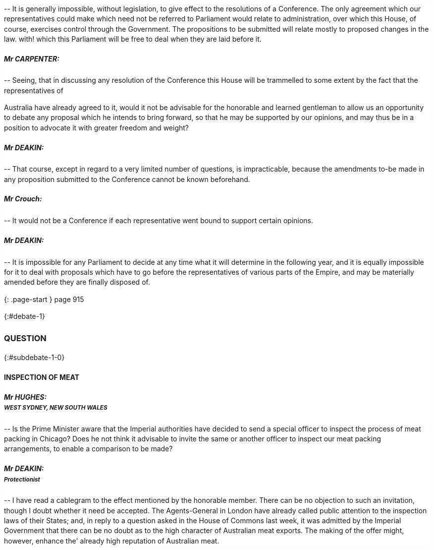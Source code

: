 -- It is generally impossible, without legislation, to give effect to the resolutions of a Conference. The only agreement which our representatives could make which need not be referred to Parliament would relate to administration, over which this House, of course, exercises control through the Government. The propositions to be submitted will relate mostly to proposed changes in the law. with! which this Parliament will be free to deal when they are laid before it. 

##### Mr CARPENTER:

-- Seeing, that in discussing any resolution of the Conference this House will be trammelled to some extent by the fact that the representatives of 

Australia have already agreed to it, would it not be advisable for the honorable and learned gentleman to allow us an opportunity to debate any proposal which he intends to bring forward, so that he may be supported by our opinions, and may thus be in a position to advocate it with greater freedom and weight? 

##### Mr DEAKIN:

-- That course, except in regard to a very limited number of questions, is impracticable, because the amendments to-be made in any proposition submitted to the Conference cannot be known beforehand. 

##### Mr Crouch:

-- It would not be a Conference if each representative went bound to support certain opinions. 

##### Mr DEAKIN:

-- It is impossible for any Parliament to decide at any time what it will determine in the following year, and it is equally impossible for it to deal with proposals which have to go before the representatives of various parts of the Empire, and may be materially amended before they are finally disposed of. 

{: .page-start }
page 915

{:#debate-1}
### QUESTION

{:#subdebate-1-0}
#### INSPECTION OF MEAT

##### Mr HUGHES:<br><small class="text-muted">WEST SYDNEY, NEW SOUTH WALES</small>

-- Is the Prime Minister aware that the Imperial authorities have decided to send a special officer to inspect the process of meat packing in Chicago? Does he not think it advisable to invite the same or another officer to inspect our meat packing arrangements, to enable a comparison to be made? 

##### Mr DEAKIN:<br><small class="text-muted">Protectionist</small>

-- I have read a cablegram to the effect mentioned by the honorable member. There can be no objection to such an invitation, though I doubt whether it need be accepted. The Agents-General in London have already called public attention to the inspection laws of their States; and, in reply to a question asked in the House of Commons last week, it was admitted by the Imperial Government that there can be no doubt as to the high character of Australian meat exports. The making of the offer might, however, enhance the' already high reputation of Australian meat. 
